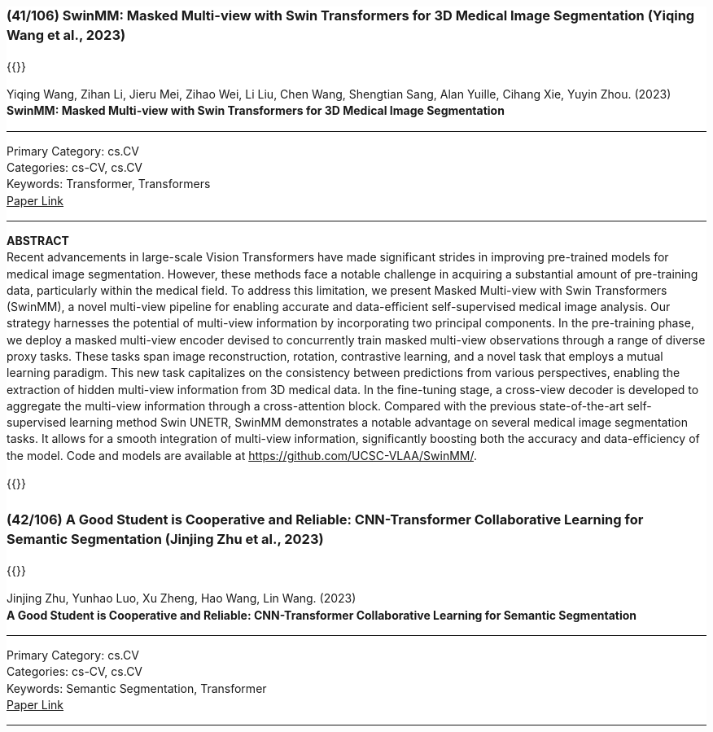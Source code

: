 
### (41/106) SwinMM: Masked Multi-view with Swin Transformers for 3D Medical Image Segmentation (Yiqing Wang et al., 2023)

{{<citation>}}

Yiqing Wang, Zihan Li, Jieru Mei, Zihao Wei, Li Liu, Chen Wang, Shengtian Sang, Alan Yuille, Cihang Xie, Yuyin Zhou. (2023)  
**SwinMM: Masked Multi-view with Swin Transformers for 3D Medical Image Segmentation**  

---
Primary Category: cs.CV  
Categories: cs-CV, cs.CV  
Keywords: Transformer, Transformers  
[Paper Link](http://arxiv.org/abs/2307.12591v1)  

---


**ABSTRACT**  
Recent advancements in large-scale Vision Transformers have made significant strides in improving pre-trained models for medical image segmentation. However, these methods face a notable challenge in acquiring a substantial amount of pre-training data, particularly within the medical field. To address this limitation, we present Masked Multi-view with Swin Transformers (SwinMM), a novel multi-view pipeline for enabling accurate and data-efficient self-supervised medical image analysis. Our strategy harnesses the potential of multi-view information by incorporating two principal components. In the pre-training phase, we deploy a masked multi-view encoder devised to concurrently train masked multi-view observations through a range of diverse proxy tasks. These tasks span image reconstruction, rotation, contrastive learning, and a novel task that employs a mutual learning paradigm. This new task capitalizes on the consistency between predictions from various perspectives, enabling the extraction of hidden multi-view information from 3D medical data. In the fine-tuning stage, a cross-view decoder is developed to aggregate the multi-view information through a cross-attention block. Compared with the previous state-of-the-art self-supervised learning method Swin UNETR, SwinMM demonstrates a notable advantage on several medical image segmentation tasks. It allows for a smooth integration of multi-view information, significantly boosting both the accuracy and data-efficiency of the model. Code and models are available at https://github.com/UCSC-VLAA/SwinMM/.

{{</citation>}}


### (42/106) A Good Student is Cooperative and Reliable: CNN-Transformer Collaborative Learning for Semantic Segmentation (Jinjing Zhu et al., 2023)

{{<citation>}}

Jinjing Zhu, Yunhao Luo, Xu Zheng, Hao Wang, Lin Wang. (2023)  
**A Good Student is Cooperative and Reliable: CNN-Transformer Collaborative Learning for Semantic Segmentation**  

---
Primary Category: cs.CV  
Categories: cs-CV, cs.CV  
Keywords: Semantic Segmentation, Transformer  
[Paper Link](http://arxiv.org/abs/2307.12574v1)  

---